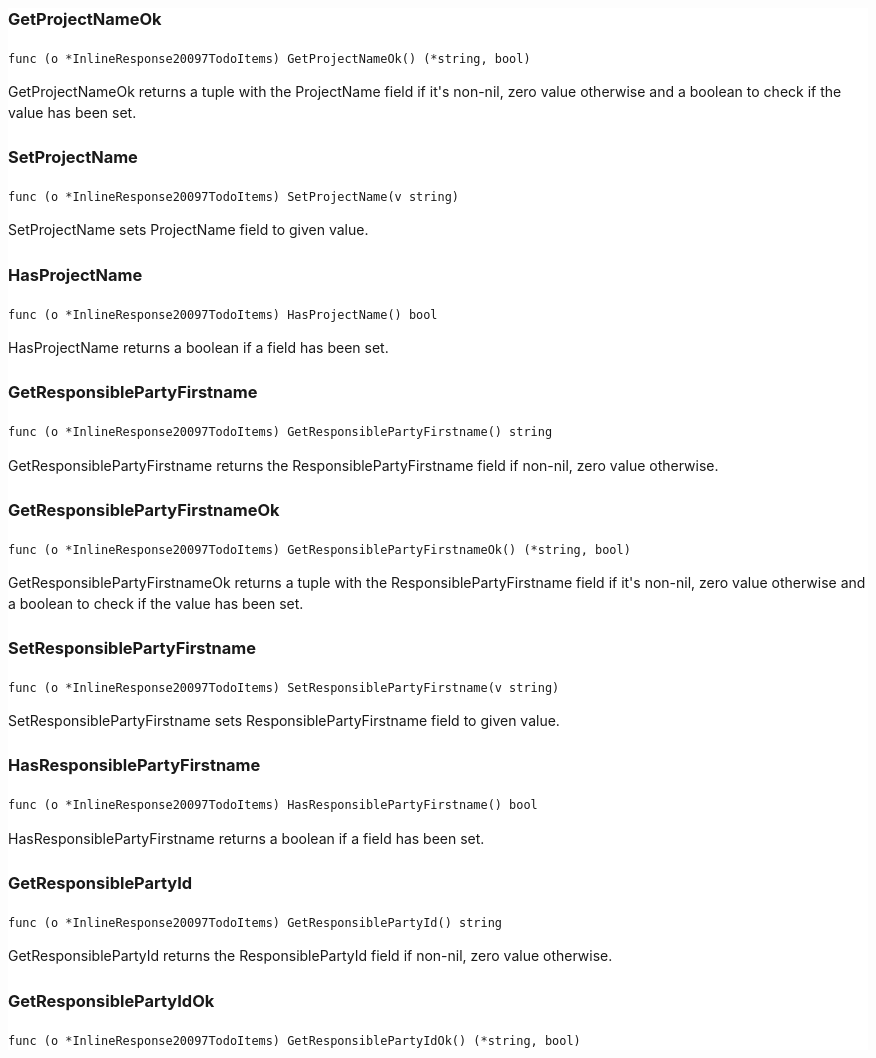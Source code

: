 ### GetProjectNameOk

`func (o *InlineResponse20097TodoItems) GetProjectNameOk() (*string, bool)`

GetProjectNameOk returns a tuple with the ProjectName field if it's non-nil, zero value otherwise
and a boolean to check if the value has been set.

### SetProjectName

`func (o *InlineResponse20097TodoItems) SetProjectName(v string)`

SetProjectName sets ProjectName field to given value.

### HasProjectName

`func (o *InlineResponse20097TodoItems) HasProjectName() bool`

HasProjectName returns a boolean if a field has been set.

### GetResponsiblePartyFirstname

`func (o *InlineResponse20097TodoItems) GetResponsiblePartyFirstname() string`

GetResponsiblePartyFirstname returns the ResponsiblePartyFirstname field if non-nil, zero value otherwise.

### GetResponsiblePartyFirstnameOk

`func (o *InlineResponse20097TodoItems) GetResponsiblePartyFirstnameOk() (*string, bool)`

GetResponsiblePartyFirstnameOk returns a tuple with the ResponsiblePartyFirstname field if it's non-nil, zero value otherwise
and a boolean to check if the value has been set.

### SetResponsiblePartyFirstname

`func (o *InlineResponse20097TodoItems) SetResponsiblePartyFirstname(v string)`

SetResponsiblePartyFirstname sets ResponsiblePartyFirstname field to given value.

### HasResponsiblePartyFirstname

`func (o *InlineResponse20097TodoItems) HasResponsiblePartyFirstname() bool`

HasResponsiblePartyFirstname returns a boolean if a field has been set.

### GetResponsiblePartyId

`func (o *InlineResponse20097TodoItems) GetResponsiblePartyId() string`

GetResponsiblePartyId returns the ResponsiblePartyId field if non-nil, zero value otherwise.

### GetResponsiblePartyIdOk

`func (o *InlineResponse20097TodoItems) GetResponsiblePartyIdOk() (*string, bool)`
